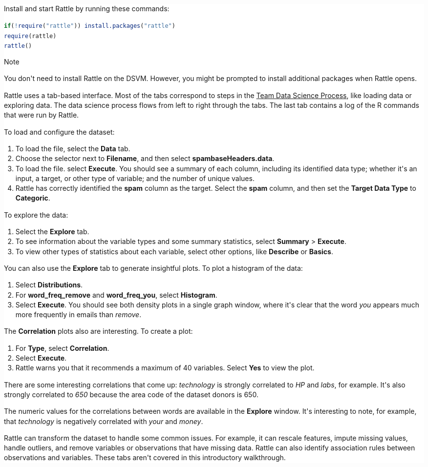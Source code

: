 Install and start Rattle by running these commands:

```R
if(!require("rattle")) install.packages("rattle")
require(rattle)
rattle()
```

> [!NOTE]
> You don't need to install Rattle on the DSVM. However, you might be prompted to install additional packages when Rattle opens.

Rattle uses a tab-based interface. Most of the tabs correspond to steps in the [Team Data Science Process](/azure/architecture/data-science-process/overview), like loading data or exploring data. The data science process flows from left to right through the tabs. The last tab contains a log of the R commands that were run by Rattle.

To load and configure the dataset:

1. To load the file, select the **Data** tab.
1. Choose the selector next to **Filename**, and then select **spambaseHeaders.data**.
1. To load the file. select **Execute**. You should see a summary of each column, including its identified data type; whether it's an input, a target, or other type of variable; and the number of unique values.
1. Rattle has correctly identified the **spam** column as the target. Select the **spam** column, and then set the **Target Data Type** to **Categoric**.

To explore the data:

1. Select the **Explore** tab.
1. To see information about the variable types and some summary statistics, select **Summary** > **Execute**.
1. To view other types of statistics about each variable, select other options, like **Describe** or **Basics**.

You can also use the **Explore** tab to generate insightful plots. To plot a histogram of the data:

1. Select **Distributions**.
1. For **word_freq_remove** and **word_freq_you**, select **Histogram**.
1. Select **Execute**. You should see both density plots in a single graph window, where it's clear that the word _you_ appears much more frequently in emails than _remove_.

The **Correlation** plots also are interesting. To create a plot:

1. For **Type**, select **Correlation**.
1. Select **Execute**.
1. Rattle warns you that it recommends a maximum of 40 variables. Select **Yes** to view the plot.

There are some interesting correlations that come up: _technology_ is strongly correlated to _HP_ and _labs_, for example. It's also strongly correlated to _650_ because the area code of the dataset donors is 650.

The numeric values for the correlations between words are available in the **Explore** window. It's interesting to note, for example, that _technology_ is negatively correlated with _your_ and _money_.

Rattle can transform the dataset to handle some common issues. For example, it can rescale features, impute missing values, handle outliers, and remove variables or observations that have missing data. Rattle can also identify association rules between observations and variables. These tabs aren't covered in this introductory walkthrough.
